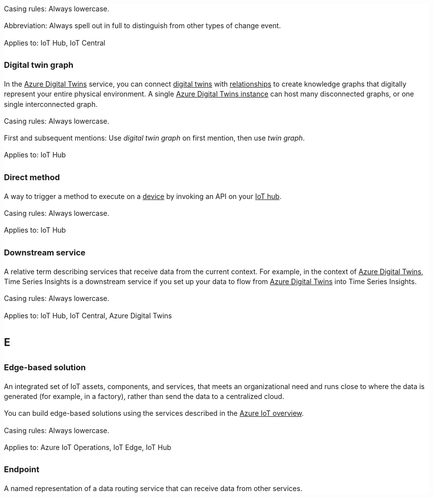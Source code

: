 Casing rules: Always lowercase.

Abbreviation: Always spell out in full to distinguish from other types of change event.

Applies to: IoT Hub, IoT Central

### Digital twin graph

In the [Azure Digital Twins](#azure-digital-twins) service, you can connect [digital twins](#digital-twin) with [relationships](#relationship) to create knowledge graphs that digitally represent your entire physical environment. A single [Azure Digital Twins instance](#azure-digital-twins-instance) can host many disconnected graphs, or one single interconnected graph.

Casing rules: Always lowercase.

First and subsequent mentions: Use *digital twin graph* on first mention, then use *twin graph*.

Applies to: IoT Hub

### Direct method

A way to trigger a method to execute on a [device](#device) by invoking an API on your [IoT hub](#iot-hub).

Casing rules: Always lowercase.

Applies to: IoT Hub

### Downstream service

A relative term describing services that receive data from the current context. For example, in the context of [Azure Digital Twins](#azure-digital-twins), Time Series Insights is a downstream service if you set up your data to flow from [Azure Digital Twins](#azure-digital-twins) into Time Series Insights.

Casing rules: Always lowercase.

Applies to: IoT Hub, IoT Central, Azure Digital Twins

## E

### Edge-based solution

An integrated set of IoT assets, components, and services, that meets an organizational need and runs close to where the data is generated (for example, in a factory), rather than send the data to a centralized cloud.

You can build edge-based solutions using the services described in the [Azure IoT overview](iot-introduction.md).

Casing rules: Always lowercase.

Applies to: Azure IoT Operations, IoT Edge, IoT Hub

### Endpoint

A named representation of a data routing service that can receive data from other services.
